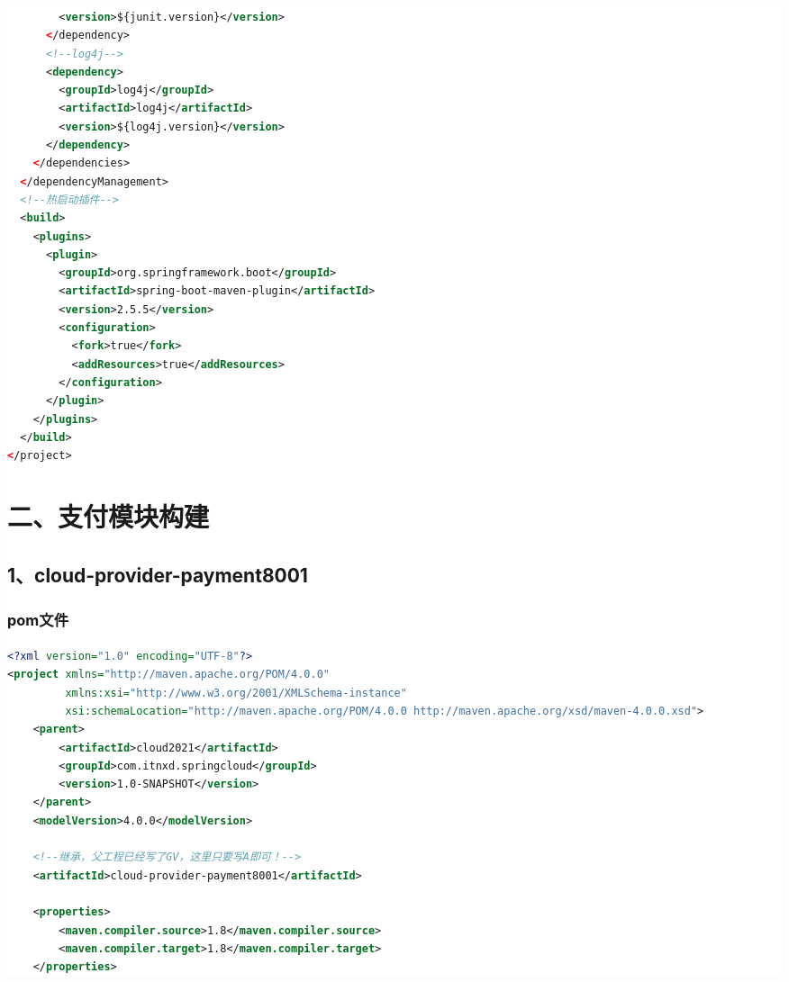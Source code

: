 ```xml
        <version>${junit.version}</version>
      </dependency>
      <!--log4j-->
      <dependency>
        <groupId>log4j</groupId>
        <artifactId>log4j</artifactId>
        <version>${log4j.version}</version>
      </dependency>
    </dependencies>
  </dependencyManagement>
  <!--热启动插件-->
  <build>
    <plugins>
      <plugin>
        <groupId>org.springframework.boot</groupId>
        <artifactId>spring-boot-maven-plugin</artifactId>
        <version>2.5.5</version>
        <configuration>
          <fork>true</fork>
          <addResources>true</addResources>
        </configuration>
      </plugin>
    </plugins>
  </build>
</project>

```









# 二、支付模块构建



## 1、cloud-provider-payment8001



### pom文件



```xml
<?xml version="1.0" encoding="UTF-8"?>
<project xmlns="http://maven.apache.org/POM/4.0.0"
         xmlns:xsi="http://www.w3.org/2001/XMLSchema-instance"
         xsi:schemaLocation="http://maven.apache.org/POM/4.0.0 http://maven.apache.org/xsd/maven-4.0.0.xsd">
    <parent>
        <artifactId>cloud2021</artifactId>
        <groupId>com.itnxd.springcloud</groupId>
        <version>1.0-SNAPSHOT</version>
    </parent>
    <modelVersion>4.0.0</modelVersion>

    <!--继承，父工程已经写了GV，这里只要写A即可！-->
    <artifactId>cloud-provider-payment8001</artifactId>

    <properties>
        <maven.compiler.source>1.8</maven.compiler.source>
        <maven.compiler.target>1.8</maven.compiler.target>
    </properties>
```
